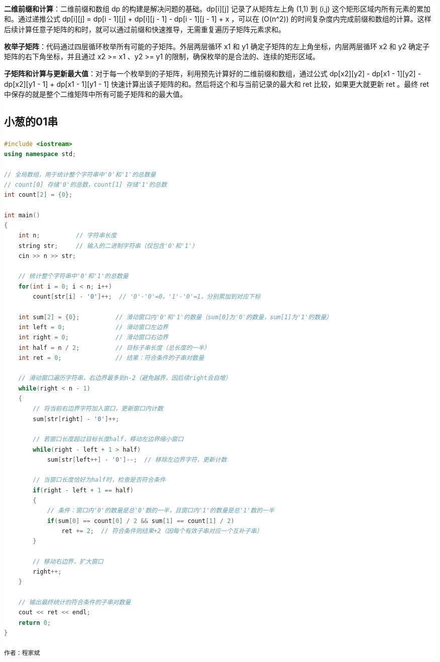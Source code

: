 **二维前缀和计算**：二维前缀和数组 dp 的构建是解决问题的基础。dp[i][j] 记录了从矩阵左上角 (1,1) 到 (i,j) 这个矩形区域内所有元素的累加和。通过递推公式 dp[i][j] = dp[i - 1][j] + dp[i][j - 1] - dp[i - 1][j - 1] + x ，可以在 \(O(n^2)\) 的时间复杂度内完成前缀和数组的计算。这样后续计算任意子矩阵的和时，就可以通过前缀和快速推导，无需重复遍历子矩阵元素求和。

**枚举子矩阵**：代码通过四层循环枚举所有可能的子矩阵。外层两层循环 x1 和 y1 确定子矩阵的左上角坐标，内层两层循环 x2 和 y2 确定子矩阵的右下角坐标，并且通过 x2 >= x1 、y2 >= y1 的限制，确保枚举的是合法的、连续的矩形区域。

**子矩阵和计算与更新最大值**：对于每一个枚举到的子矩阵，利用预先计算好的二维前缀和数组，通过公式 dp[x2][y2] - dp[x1 - 1][y2] - dp[x2][y1 - 1] + dp[x1 - 1][y1 - 1] 快速计算出该子矩阵的和。然后将这个和与当前记录的最大和 ret 比较，如果更大就更新 ret 。最终 ret 中保存的就是整个二维矩阵中所有可能子矩阵和的最大值。

## 小葱的01串

```C++
#include <iostream>
using namespace std;
 
// 全局数组，用于统计整个字符串中'0'和'1'的总数量
// count[0] 存储'0'的总数，count[1] 存储'1'的总数
int count[2] = {0};
 
int main()
{
    int n;          // 字符串长度
    string str;     // 输入的二进制字符串（仅包含'0'和'1'）
    cin >> n >> str;
     
    // 统计整个字符串中'0'和'1'的总数量
    for(int i = 0; i < n; i++)
        count[str[i] - '0']++;  // '0'-'0'=0，'1'-'0'=1，分别累加到对应下标
     
    int sum[2] = {0};          // 滑动窗口内'0'和'1'的数量（sum[0]为'0'的数量，sum[1]为'1'的数量）
    int left = 0;              // 滑动窗口左边界
    int right = 0;             // 滑动窗口右边界
    int half = n / 2;          // 目标子串长度（总长度的一半）
    int ret = 0;               // 结果：符合条件的子串对数量
     
    // 滑动窗口遍历字符串，右边界最多到n-2（避免越界，因后续right会自增）
    while(right < n - 1)
    {
        // 将当前右边界字符加入窗口，更新窗口内计数
        sum[str[right] - '0']++;
         
        // 若窗口长度超过目标长度half，移动左边界缩小窗口
        while(right - left + 1 > half)
            sum[str[left++] - '0']--;  // 移除左边界字符，更新计数
         
        // 当窗口长度恰好为half时，检查是否符合条件
        if(right - left + 1 == half)
        {
            // 条件：窗口内'0'的数量是总'0'数的一半，且窗口内'1'的数量是总'1'数的一半
            if(sum[0] == count[0] / 2 && sum[1] == count[1] / 2)
                ret += 2;  // 符合条件则结果+2（因每个有效子串对应一个互补子串）
        }
         
        // 移动右边界，扩大窗口
        right++;
    }
     
    // 输出最终统计的符合条件的子串对数量
    cout << ret << endl;
    return 0;
}

作者：程家斌
```